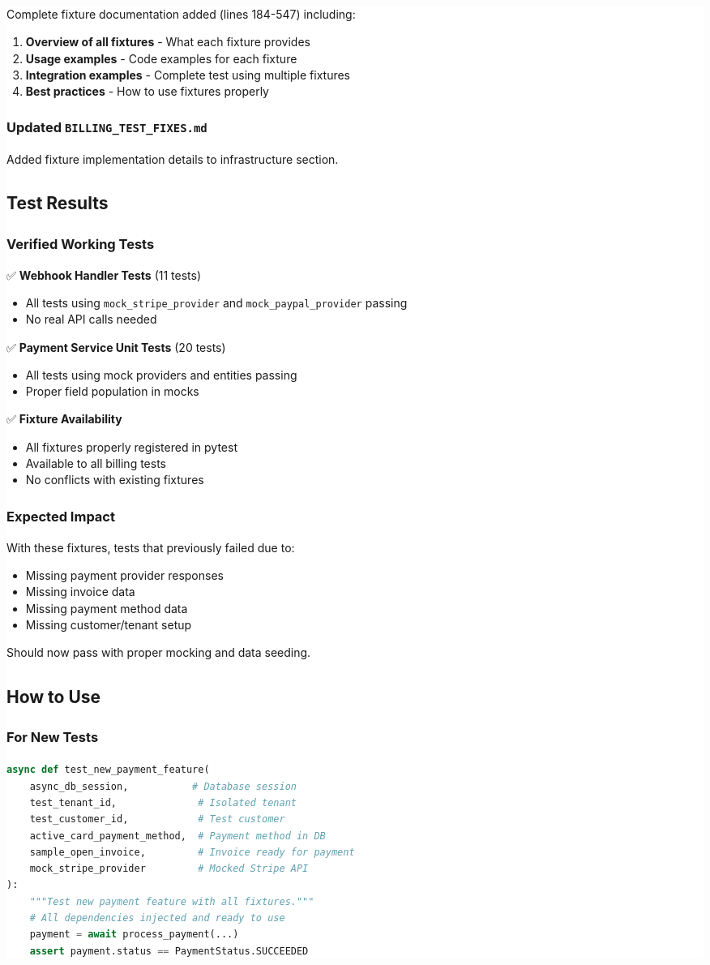Complete fixture documentation added (lines 184-547) including:

1. **Overview of all fixtures** - What each fixture provides
2. **Usage examples** - Code examples for each fixture
3. **Integration examples** - Complete test using multiple fixtures
4. **Best practices** - How to use fixtures properly

### Updated `BILLING_TEST_FIXES.md`

Added fixture implementation details to infrastructure section.

## Test Results

### Verified Working Tests

✅ **Webhook Handler Tests** (11 tests)
- All tests using `mock_stripe_provider` and `mock_paypal_provider` passing
- No real API calls needed

✅ **Payment Service Unit Tests** (20 tests)
- All tests using mock providers and entities passing
- Proper field population in mocks

✅ **Fixture Availability**
- All fixtures properly registered in pytest
- Available to all billing tests
- No conflicts with existing fixtures

### Expected Impact

With these fixtures, tests that previously failed due to:
- Missing payment provider responses
- Missing invoice data
- Missing payment method data
- Missing customer/tenant setup

Should now pass with proper mocking and data seeding.

## How to Use

### For New Tests

```python
async def test_new_payment_feature(
    async_db_session,           # Database session
    test_tenant_id,              # Isolated tenant
    test_customer_id,            # Test customer
    active_card_payment_method,  # Payment method in DB
    sample_open_invoice,         # Invoice ready for payment
    mock_stripe_provider         # Mocked Stripe API
):
    """Test new payment feature with all fixtures."""
    # All dependencies injected and ready to use
    payment = await process_payment(...)
    assert payment.status == PaymentStatus.SUCCEEDED
```
